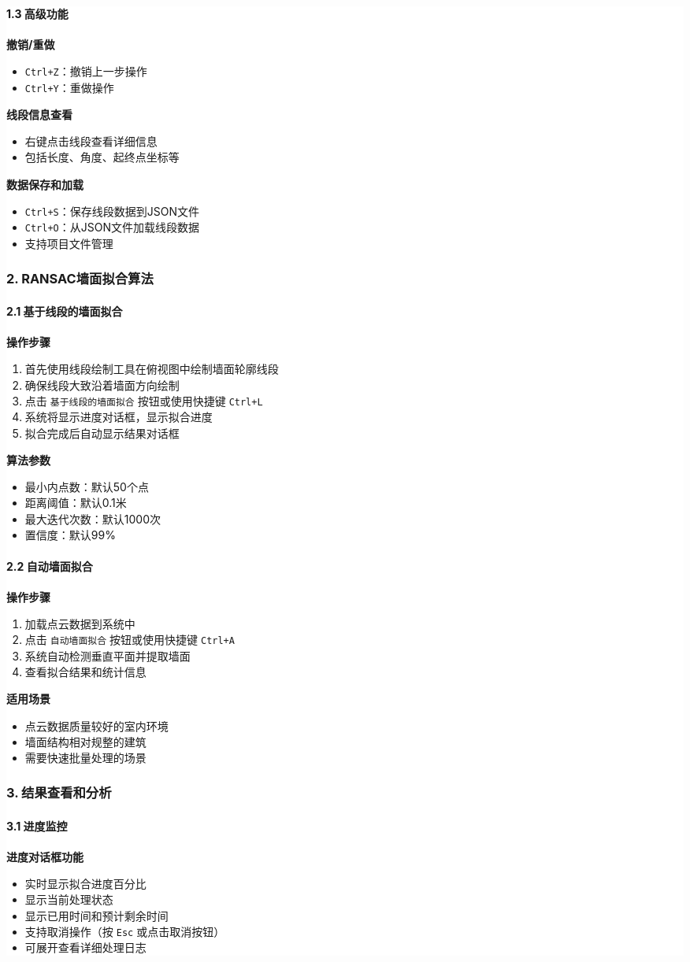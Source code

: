 #### 1.3 高级功能

**撤销/重做**
- `Ctrl+Z`：撤销上一步操作
- `Ctrl+Y`：重做操作

**线段信息查看**
- 右键点击线段查看详细信息
- 包括长度、角度、起终点坐标等

**数据保存和加载**
- `Ctrl+S`：保存线段数据到JSON文件
- `Ctrl+O`：从JSON文件加载线段数据
- 支持项目文件管理

### 2. RANSAC墙面拟合算法

#### 2.1 基于线段的墙面拟合

**操作步骤**
1. 首先使用线段绘制工具在俯视图中绘制墙面轮廓线段
2. 确保线段大致沿着墙面方向绘制
3. 点击 `基于线段的墙面拟合` 按钮或使用快捷键 `Ctrl+L`
4. 系统将显示进度对话框，显示拟合进度
5. 拟合完成后自动显示结果对话框

**算法参数**
- 最小内点数：默认50个点
- 距离阈值：默认0.1米
- 最大迭代次数：默认1000次
- 置信度：默认99%

#### 2.2 自动墙面拟合

**操作步骤**
1. 加载点云数据到系统中
2. 点击 `自动墙面拟合` 按钮或使用快捷键 `Ctrl+A`
3. 系统自动检测垂直平面并提取墙面
4. 查看拟合结果和统计信息

**适用场景**
- 点云数据质量较好的室内环境
- 墙面结构相对规整的建筑
- 需要快速批量处理的场景

### 3. 结果查看和分析

#### 3.1 进度监控

**进度对话框功能**
- 实时显示拟合进度百分比
- 显示当前处理状态
- 显示已用时间和预计剩余时间
- 支持取消操作（按 `Esc` 或点击取消按钮）
- 可展开查看详细处理日志
